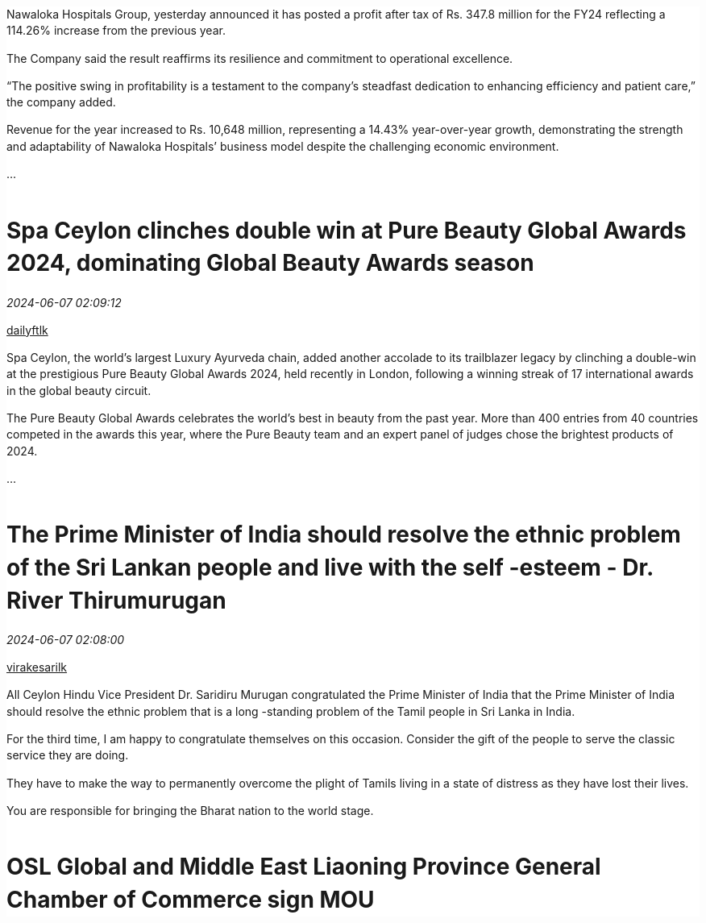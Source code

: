 Nawaloka Hospitals Group, yesterday announced it has posted a profit after tax of Rs. 347.8 million for the FY24 reflecting a 114.26% increase from the previous year.

The Company said the result reaffirms its resilience and commitment to operational excellence.

“The positive swing in profitability is a testament to the company’s steadfast dedication to enhancing efficiency and patient care,” the company added.

Revenue for the year increased to Rs. 10,648 million, representing a 14.43% year-over-year growth, demonstrating the strength and adaptability of Nawaloka Hospitals’ business model despite the challenging economic environment.

...



# Spa Ceylon clinches double win at Pure Beauty Global Awards 2024, dominating Global Beauty Awards season

*2024-06-07 02:09:12*

[dailyftlk](https://www.ft.lk/business/Spa-Ceylon-clinches-double-win-at-Pure-Beauty-Global-Awards-2024-dominating-Global-Beauty-Awards-season/34-762752)

Spa Ceylon, the world’s largest Luxury Ayurveda chain, added another accolade to its trailblazer legacy by clinching a double-win at the prestigious Pure Beauty Global Awards 2024, held recently in London, following a winning streak of 17 international awards in the global beauty circuit.

The Pure Beauty Global Awards celebrates the world’s best in beauty from the past year. More than 400 entries from 40 countries competed in the awards this year, where the Pure Beauty team and an expert panel of judges chose the brightest products of 2024.

...



# The Prime Minister of India should resolve the ethnic problem of the Sri Lankan people and live with the self -esteem - Dr. River Thirumurugan

*2024-06-07 02:08:00*

[virakesarilk](https://www.virakesari.lk/article/185486)

All Ceylon Hindu Vice President Dr. Saridiru Murugan congratulated the Prime Minister of India that the Prime Minister of India should resolve the ethnic problem that is a long -standing problem of the Tamil people in Sri Lanka in India.

For the third time, I am happy to congratulate themselves on this occasion. Consider the gift of the people to serve the classic service they are doing.

They have to make the way to permanently overcome the plight of Tamils ​​living in a state of distress as they have lost their lives.

You are responsible for bringing the Bharat nation to the world stage.



# OSL Global and Middle East Liaoning Province General Chamber of Commerce sign MOU
